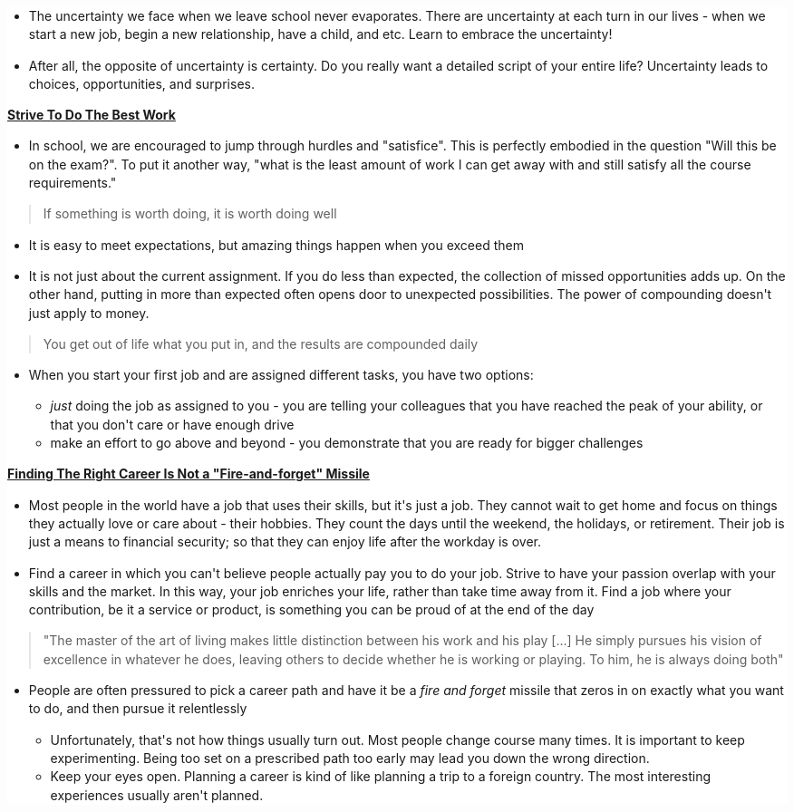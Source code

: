 * The uncertainty we face when we leave school never evaporates. There are uncertainty at each turn in our lives - when we start a new job, begin a new relationship, have a child, and etc. Learn to embrace the uncertainty!

* After all, the opposite of uncertainty is certainty. Do you really want a detailed script of your entire life? Uncertainty leads to choices, opportunities, and surprises.



**<u>Strive To Do The Best Work</u>**

* In school, we are encouraged to jump through hurdles and "satisfice". This is perfectly embodied in the question "Will this be on the exam?". To put it another way, "what is the least amount of work I can get away with and still satisfy all the course requirements."

> If something is worth doing, it is worth doing well

* It is easy to meet expectations, but amazing things happen when you exceed them

* It is not just about the current assignment. If you do less than expected, the collection of missed opportunities adds up. On the other hand, putting in more than expected often opens door to unexpected possibilities. The power of compounding doesn't just apply to money. 

> You get out of life what you put in, and the results are compounded daily

* When you start your first job and are assigned different tasks, you have two options:

  * *just* doing the job as assigned to you - you are telling your colleagues that you have reached the peak of your ability, or that you don't care or have enough drive
  * make an effort to go above and beyond - you demonstrate that you are ready for bigger challenges



**<u>Finding The Right Career Is Not a "Fire-and-forget" Missile</u>** 

* Most people in the world have a job that uses their skills, but it's just a job. They cannot wait to get home and focus on things they actually love or care about - their hobbies. They count the days until the weekend, the holidays, or retirement. Their job is just a means to financial security; so that they can enjoy life after the workday is over.

* Find a career in which you can't believe people actually pay you to do your job. Strive to have your passion overlap with your skills and the market. In this way, your job enriches your life, rather than take time away from it. Find a job where your contribution, be it a service or product, is something you can be proud of at the end of the day


> "The master of the art of living makes little distinction between his work and his play [...] He simply pursues his vision of excellence in whatever he does, leaving others to decide whether he is working or playing. To him, he is always doing both"

* People are often pressured to pick a career path and have it be a *fire and forget* missile that zeros in on exactly what you want to do, and then pursue it relentlessly

  * Unfortunately, that's not how things usually turn out. Most people change course many times. It is important to keep experimenting. Being too set on a prescribed path too early may lead you down the wrong direction. 
  * Keep your eyes open. Planning a career is kind of like planning a trip to a foreign country. The most interesting experiences usually aren't planned.


